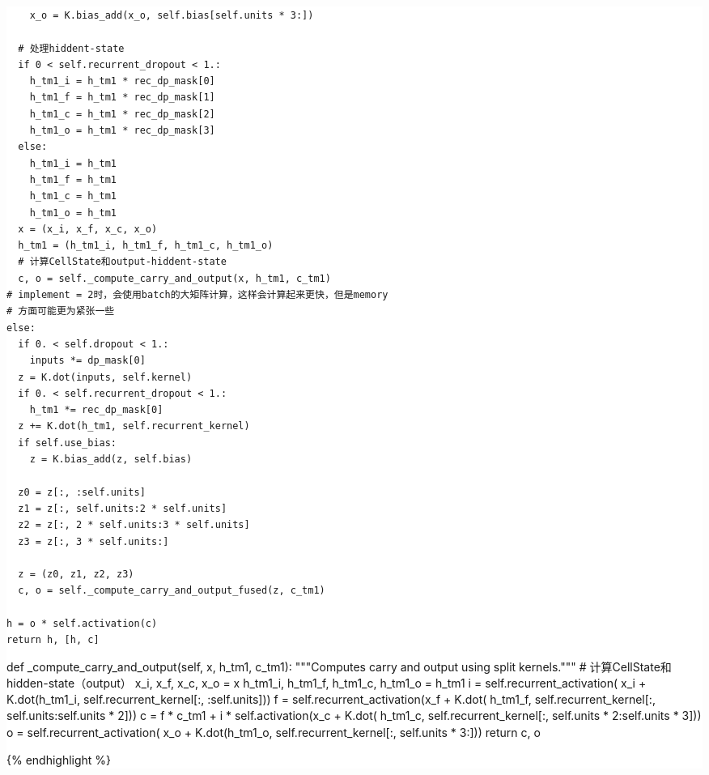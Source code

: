         x_o = K.bias_add(x_o, self.bias[self.units * 3:])

      # 处理hiddent-state
      if 0 < self.recurrent_dropout < 1.:
        h_tm1_i = h_tm1 * rec_dp_mask[0]
        h_tm1_f = h_tm1 * rec_dp_mask[1]
        h_tm1_c = h_tm1 * rec_dp_mask[2]
        h_tm1_o = h_tm1 * rec_dp_mask[3]
      else:
        h_tm1_i = h_tm1
        h_tm1_f = h_tm1
        h_tm1_c = h_tm1
        h_tm1_o = h_tm1
      x = (x_i, x_f, x_c, x_o)
      h_tm1 = (h_tm1_i, h_tm1_f, h_tm1_c, h_tm1_o)
      # 计算CellState和output-hiddent-state
      c, o = self._compute_carry_and_output(x, h_tm1, c_tm1)
    # implement = 2时，会使用batch的大矩阵计算，这样会计算起来更快，但是memory
    # 方面可能更为紧张一些
    else:
      if 0. < self.dropout < 1.:
        inputs *= dp_mask[0]
      z = K.dot(inputs, self.kernel)
      if 0. < self.recurrent_dropout < 1.:
        h_tm1 *= rec_dp_mask[0]
      z += K.dot(h_tm1, self.recurrent_kernel)
      if self.use_bias:
        z = K.bias_add(z, self.bias)

      z0 = z[:, :self.units]
      z1 = z[:, self.units:2 * self.units]
      z2 = z[:, 2 * self.units:3 * self.units]
      z3 = z[:, 3 * self.units:]

      z = (z0, z1, z2, z3)
      c, o = self._compute_carry_and_output_fused(z, c_tm1)

    h = o * self.activation(c)
    return h, [h, c]

  def _compute_carry_and_output(self, x, h_tm1, c_tm1):
    """Computes carry and output using split kernels."""
    # 计算CellState和hidden-state（output）
    x_i, x_f, x_c, x_o = x
    h_tm1_i, h_tm1_f, h_tm1_c, h_tm1_o = h_tm1
    i = self.recurrent_activation(
        x_i + K.dot(h_tm1_i, self.recurrent_kernel[:, :self.units]))
    f = self.recurrent_activation(x_f + K.dot(
        h_tm1_f, self.recurrent_kernel[:, self.units:self.units * 2]))
    c = f * c_tm1 + i * self.activation(x_c + K.dot(
        h_tm1_c, self.recurrent_kernel[:, self.units * 2:self.units * 3]))
    o = self.recurrent_activation(
        x_o + K.dot(h_tm1_o, self.recurrent_kernel[:, self.units * 3:]))
    return c, o

{% endhighlight %}
